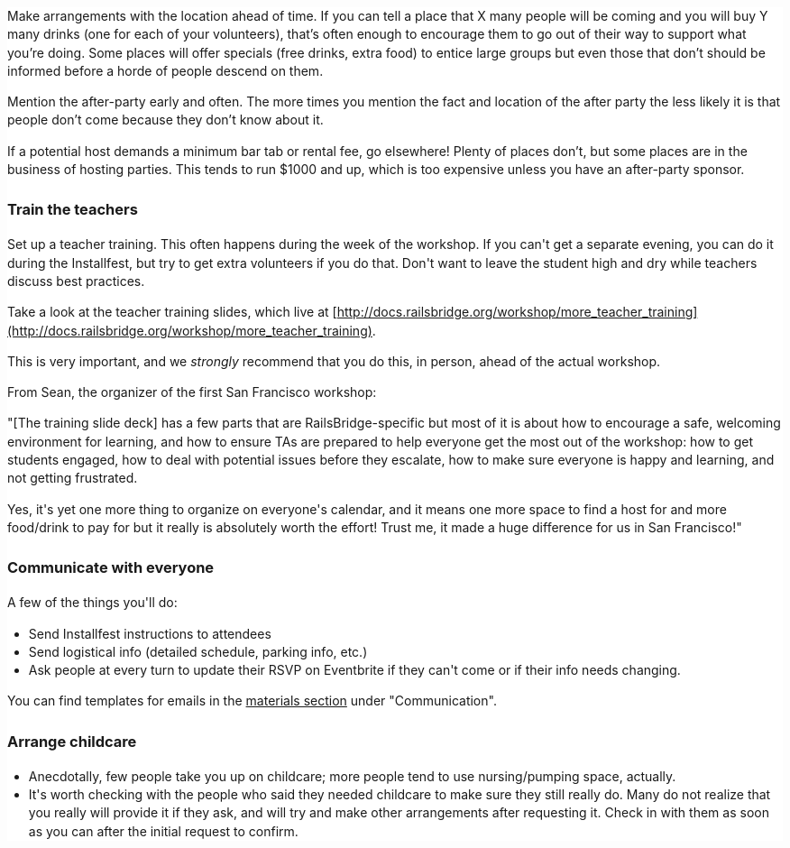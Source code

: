 Make arrangements with the location ahead of time. If you can tell a place that X many people will be coming and you will buy Y many drinks (one for each of your volunteers), that’s often enough to encourage them to go out of their way to support what you’re doing. Some places will offer specials (free drinks, extra food) to entice large groups but even those that don’t should be informed before a horde of people descend on them.

Mention the after-party early and often. The more times you mention the fact and location of the after party the less likely it is that people don’t come because they don’t know about it.

If a potential host demands a minimum bar tab or rental fee, go elsewhere! Plenty of places don’t, but some places are in the business of hosting parties. This tends to run $1000 and up, which is too expensive unless you have an after-party sponsor.

###  <a name="trainteachers"/>Train the teachers
Set up a teacher training. This often happens during the week of the workshop. If you can't get a separate evening, you can do it during the Installfest, but try to get extra volunteers if you do that. Don't want to leave the student high and dry while teachers discuss best practices.

Take a look at the teacher training slides, which live at [http://docs.railsbridge.org/workshop/more_teacher_training](http://docs.railsbridge.org/workshop/more_teacher_training).

This is very important, and we *strongly* recommend that you do this, in person, ahead of the actual workshop.

From Sean, the organizer of the first San Francisco workshop:

"[The training slide deck] has a few parts that are RailsBridge-specific but most of it is about how to encourage a safe, welcoming environment for learning, and how to ensure TAs are prepared to help everyone get the most out of the workshop: how to get students engaged, how to deal with potential issues before they escalate, how to make sure everyone is happy and learning, and not getting frustrated.

Yes, it's yet one more thing to organize on everyone's calendar, and it means one more space to find a host for and more food/drink to pay for but it really is absolutely worth the effort! Trust me, it made a huge difference for us in San Francisco!"

### <a name="communicate"/>Communicate with everyone
A few of the things you'll do:
* Send Installfest instructions to attendees
* Send logistical info (detailed schedule, parking info, etc.)
* Ask people at every turn to update their RSVP on Eventbrite if they can't come or if their info needs changing.

You can find templates for emails in the [materials section](Templates-and-Materials.md) under "Communication".


### <a name="childcare"/>Arrange childcare
* Anecdotally, few people take you up on childcare; more people tend to use nursing/pumping space, actually.
* It's worth checking with the people who said they needed childcare to make sure they still really do. Many do not realize that you really will provide it if they ask, and will try and make other arrangements after requesting it. Check in with them as soon as you can after the initial request to confirm.
